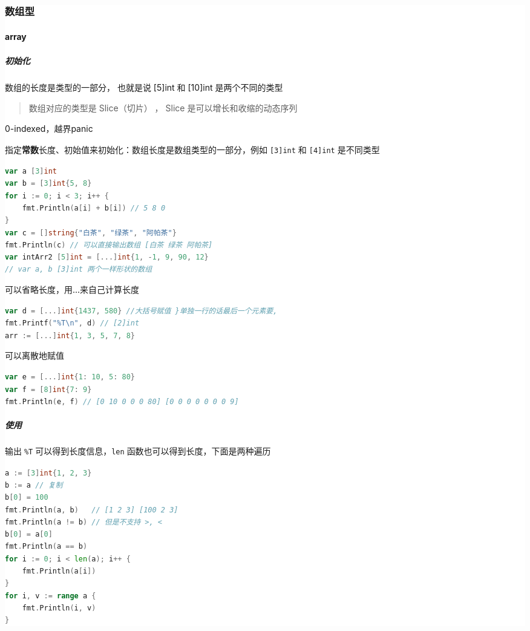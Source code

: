 ### 数组型

#### array

##### 初始化

数组的长度是类型的一部分， 也就是说 [5]int 和 [10]int 是两个不同的类型  

> 数组对应的类型是 Slice（切片） ， Slice 是可以增长和收缩的动态序列  

0-indexed，越界panic

指定**常数**长度、初始值来初始化：数组长度是数组类型的一部分，例如 `[3]int` 和 `[4]int` 是不同类型

```go
var a [3]int
var b = [3]int{5, 8}
for i := 0; i < 3; i++ {
    fmt.Println(a[i] + b[i]) // 5 8 0
}
var c = []string{"白茶", "绿茶", "阿帕茶"}
fmt.Println(c) // 可以直接输出数组 [白茶 绿茶 阿帕茶]
var intArr2 [5]int = [...]int{1, -1, 9, 90, 12}
// var a, b [3]int 两个一样形状的数组
```

可以省略长度，用...来自己计算长度

```go
var d = [...]int{1437, 580} //大括号赋值 }单独一行的话最后一个元素要,
fmt.Printf("%T\n", d) // [2]int
arr := [...]int{1, 3, 5, 7, 8}
```

可以离散地赋值

```go
var e = [...]int{1: 10, 5: 80}
var f = [8]int{7: 9}
fmt.Println(e, f) // [0 10 0 0 0 80] [0 0 0 0 0 0 0 9]
```

##### 使用

输出 `%T` 可以得到长度信息，`len` 函数也可以得到长度，下面是两种遍历

```go
a := [3]int{1, 2, 3}
b := a // 复制
b[0] = 100
fmt.Println(a, b)   // [1 2 3] [100 2 3]
fmt.Println(a != b) // 但是不支持 >, <
b[0] = a[0]
fmt.Println(a == b)
for i := 0; i < len(a); i++ {
    fmt.Println(a[i])
}
for i, v := range a {
    fmt.Println(i, v)
}
```
